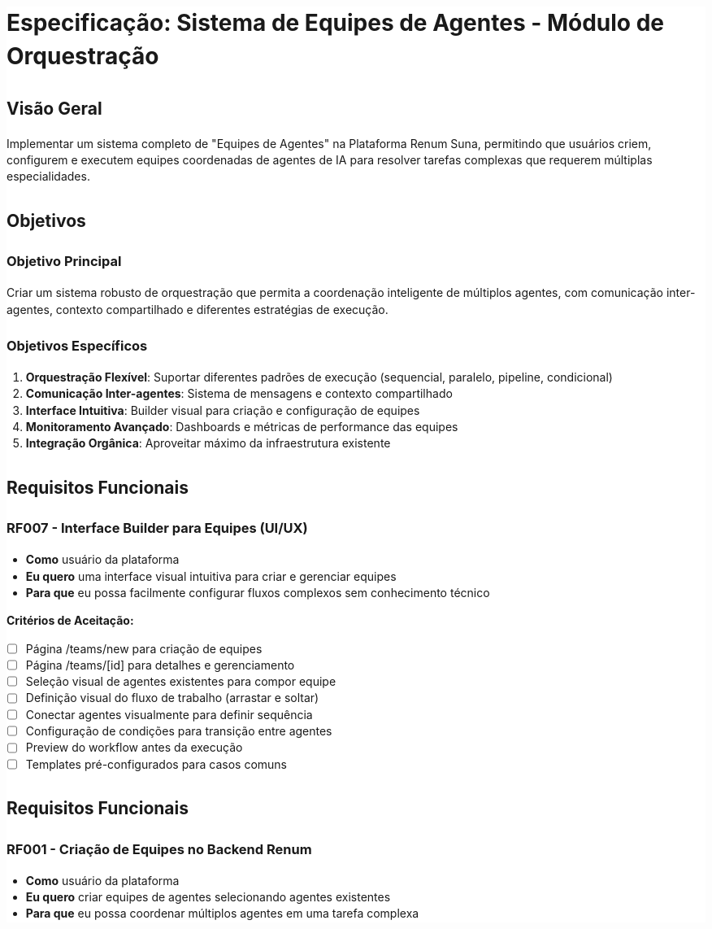# Especificação: Sistema de Equipes de Agentes - Módulo de Orquestração

## Visão Geral

Implementar um sistema completo de "Equipes de Agentes" na Plataforma Renum Suna, permitindo que usuários criem, configurem e executem equipes coordenadas de agentes de IA para resolver tarefas complexas que requerem múltiplas especialidades.

## Objetivos

### Objetivo Principal
Criar um sistema robusto de orquestração que permita a coordenação inteligente de múltiplos agentes, com comunicação inter-agentes, contexto compartilhado e diferentes estratégias de execução.

### Objetivos Específicos
1. **Orquestração Flexível**: Suportar diferentes padrões de execução (sequencial, paralelo, pipeline, condicional)
2. **Comunicação Inter-agentes**: Sistema de mensagens e contexto compartilhado
3. **Interface Intuitiva**: Builder visual para criação e configuração de equipes
4. **Monitoramento Avançado**: Dashboards e métricas de performance das equipes
5. **Integração Orgânica**: Aproveitar máximo da infraestrutura existente

## Requisitos Funcionais

### RF007 - Interface Builder para Equipes (UI/UX)
- **Como** usuário da plataforma
- **Eu quero** uma interface visual intuitiva para criar e gerenciar equipes
- **Para que** eu possa facilmente configurar fluxos complexos sem conhecimento técnico

**Critérios de Aceitação:**
- [ ] Página /teams/new para criação de equipes
- [ ] Página /teams/[id] para detalhes e gerenciamento
- [ ] Seleção visual de agentes existentes para compor equipe
- [ ] Definição visual do fluxo de trabalho (arrastar e soltar)
- [ ] Conectar agentes visualmente para definir sequência
- [ ] Configuração de condições para transição entre agentes
- [ ] Preview do workflow antes da execução
- [ ] Templates pré-configurados para casos comuns

## Requisitos Funcionais

### RF001 - Criação de Equipes no Backend Renum
- **Como** usuário da plataforma
- **Eu quero** criar equipes de agentes selecionando agentes existentes
- **Para que** eu possa coordenar múltiplos agentes em uma tarefa complexa
